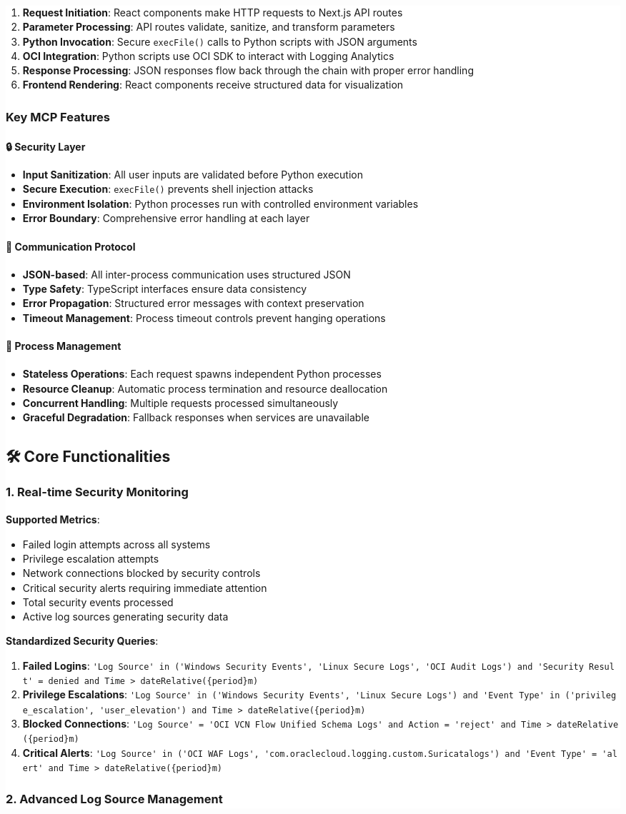 1. **Request Initiation**: React components make HTTP requests to Next.js API routes
2. **Parameter Processing**: API routes validate, sanitize, and transform parameters
3. **Python Invocation**: Secure `execFile()` calls to Python scripts with JSON arguments
4. **OCI Integration**: Python scripts use OCI SDK to interact with Logging Analytics
5. **Response Processing**: JSON responses flow back through the chain with proper error handling
6. **Frontend Rendering**: React components receive structured data for visualization

### Key MCP Features

#### 🔒 **Security Layer**
- **Input Sanitization**: All user inputs are validated before Python execution
- **Secure Execution**: `execFile()` prevents shell injection attacks
- **Environment Isolation**: Python processes run with controlled environment variables
- **Error Boundary**: Comprehensive error handling at each layer

#### 📡 **Communication Protocol**
- **JSON-based**: All inter-process communication uses structured JSON
- **Type Safety**: TypeScript interfaces ensure data consistency
- **Error Propagation**: Structured error messages with context preservation
- **Timeout Management**: Process timeout controls prevent hanging operations

#### 🔄 **Process Management**
- **Stateless Operations**: Each request spawns independent Python processes
- **Resource Cleanup**: Automatic process termination and resource deallocation
- **Concurrent Handling**: Multiple requests processed simultaneously
- **Graceful Degradation**: Fallback responses when services are unavailable

## 🛠️ Core Functionalities

### 1. **Real-time Security Monitoring**

**Supported Metrics**:
- Failed login attempts across all systems
- Privilege escalation attempts
- Network connections blocked by security controls
- Critical security alerts requiring immediate attention
- Total security events processed
- Active log sources generating security data

**Standardized Security Queries**:
1. **Failed Logins**: `'Log Source' in ('Windows Security Events', 'Linux Secure Logs', 'OCI Audit Logs') and 'Security Result' = denied and Time > dateRelative({period}m)`
2. **Privilege Escalations**: `'Log Source' in ('Windows Security Events', 'Linux Secure Logs') and 'Event Type' in ('privilege_escalation', 'user_elevation') and Time > dateRelative({period}m)`
3. **Blocked Connections**: `'Log Source' = 'OCI VCN Flow Unified Schema Logs' and Action = 'reject' and Time > dateRelative({period}m)`
4. **Critical Alerts**: `'Log Source' in ('OCI WAF Logs', 'com.oraclecloud.logging.custom.Suricatalogs') and 'Event Type' = 'alert' and Time > dateRelative({period}m)`

### 2. **Advanced Log Source Management**
